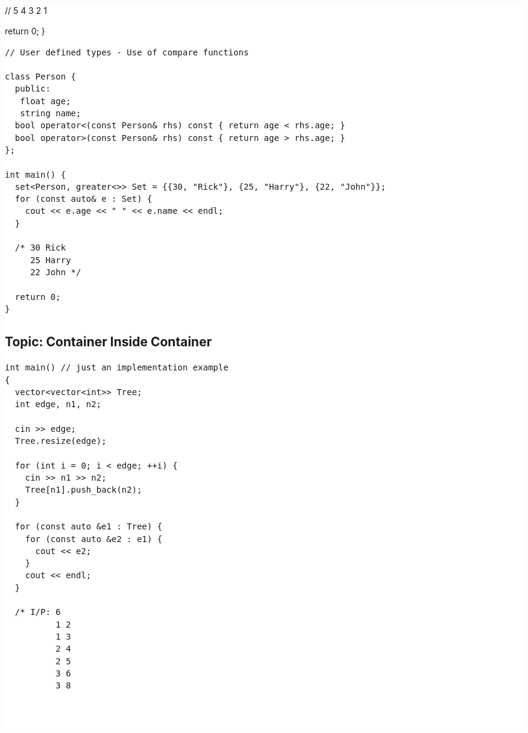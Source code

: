   // 5 4 3 2 1

  return 0;
}
</pre>

<pre>
// User defined types - Use of compare functions

class Person {
  public:
   float age;
   string name;
  bool operator<(const Person& rhs) const { return age < rhs.age; }
  bool operator>(const Person& rhs) const { return age > rhs.age; }
};

int main() {
  set&lt;Person, greater<>&gt; Set = {{30, "Rick"}, {25, "Harry"}, {22, "John"}};
  for (const auto& e : Set) {
    cout << e.age << " " << e.name << endl;
  }

  /* 30 Rick
     25 Harry
     22 John */

  return 0;
}
</pre>

## Topic: Container Inside Container

<pre>
int main() // just an implementation example
{
  vector&lt;vector&lt;int&gt;&gt; Tree;
  int edge, n1, n2;

  cin >> edge;
  Tree.resize(edge);

  for (int i = 0; i < edge; ++i) {
    cin >> n1 >> n2;
    Tree[n1].push_back(n2);
  }

  for (const auto &e1 : Tree) {
    for (const auto &e2 : e1) {
      cout << e2;
    }
    cout << endl;
  }

  /* I/P: 6
          1 2
  		  1 3
  		  2 4
  		  2 5
  		  3 6
  		  3 8

